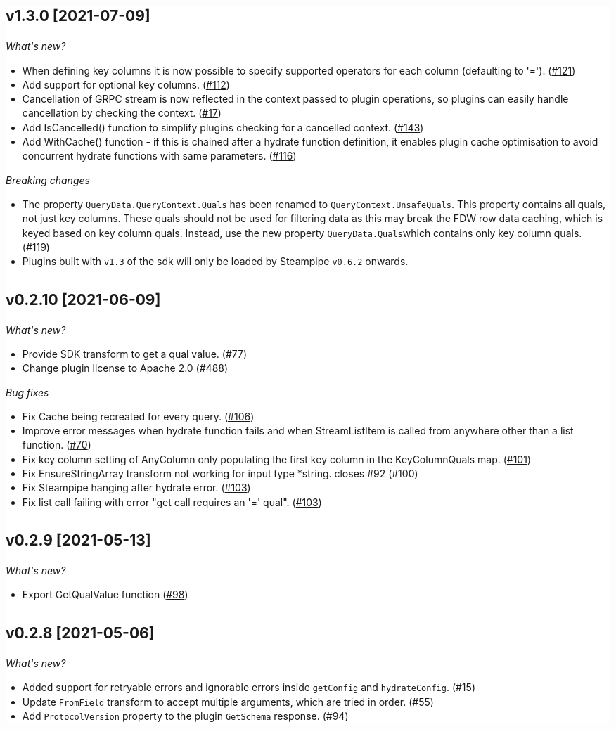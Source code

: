 ## v1.3.0  [2021-07-09]

_What's new?_
* When defining key columns it is now possible to specify supported operators for each column (defaulting to '='). ([#121](https://github.com/turbot/steampipe-plugin-sdk/issues/121))
* Add support for optional key columns. ([#112](https://github.com/turbot/steampipe-plugin-sdk/issues/112))
* Cancellation of GRPC stream is now reflected in the context passed to plugin operations, so plugins can easily handle cancellation by checking the context. ([#17](https://github.com/turbot/steampipe-plugin-sdk/issues/17))
* Add IsCancelled() function to simplify plugins checking for a cancelled context. ([#143](https://github.com/turbot/steampipe-plugin-sdk/issues/143))
* Add WithCache() function - if this is chained after a hydrate function definition, it enables plugin cache optimisation to avoid concurrent hydrate functions with same parameters. ([#116](https://github.com/turbot/steampipe-plugin-sdk/issues/116))

_Breaking changes_
* The property `QueryData.QueryContext.Quals` has been renamed to `QueryContext.UnsafeQuals`. This property contains all quals, not just key columns. These quals should not be used for filtering data as this may break the FDW row data caching, which is keyed based on key column quals. Instead, use the new property `QueryData.Quals`which contains only key column quals. ([#119](https://github.com/turbot/steampipe-plugin-sdk/issues/119))
* Plugins built with `v1.3` of the sdk will only be loaded by Steampipe `v0.6.2` onwards.

## v0.2.10 [2021-06-09]
_What's new?_
* Provide SDK transform to get a qual value. ([#77](https://github.com/turbot/steampipe-plugin-sdk/issues/77))
* Change plugin license to Apache 2.0 ([#488](https://github.com/turbot/steampipe/issues/488))
  
_Bug fixes_
* Fix Cache being recreated for every query. ([#106](https://github.com/turbot/steampipe-plugin-sdk/issues/106))
* Improve error messages when hydrate function fails and when StreamListItem is called from anywhere other than a list function. ([#70](https://github.com/turbot/steampipe-plugin-sdk/issues/70))
* Fix key column setting of AnyColumn only populating the first key column in the KeyColumnQuals map. ([#101](https://github.com/turbot/steampipe-plugin-sdk/issues/101))
* Fix EnsureStringArray transform not working for input type *string. closes #92 (#100)
* Fix Steampipe hanging after hydrate error. ([#103](https://github.com/turbot/steampipe-plugin-sdk/issues/103))
* Fix list call failing with error "get call requires an '=' qual". ([#103](https://github.com/turbot/steampipe-plugin-sdk/issues/103))

## v0.2.9 [2021-05-13]
_What's new?_
* Export GetQualValue function ([#98](https://github.com/turbot/steampipe-plugin-sdk/issues/98))

## v0.2.8 [2021-05-06]
_What's new?_
* Added support for retryable errors and ignorable errors inside `getConfig` and `hydrateConfig`. ([#15](https://github.com/turbot/steampipe-plugin-sdk/issues/15))
* Update `FromField` transform to accept multiple arguments, which are tried in order. ([#55](https://github.com/turbot/steampipe-plugin-sdk/issues/55))
* Add `ProtocolVersion` property to the plugin `GetSchema` response. ([#94](https://github.com/turbot/steampipe-plugin-sdk/issues/94))
